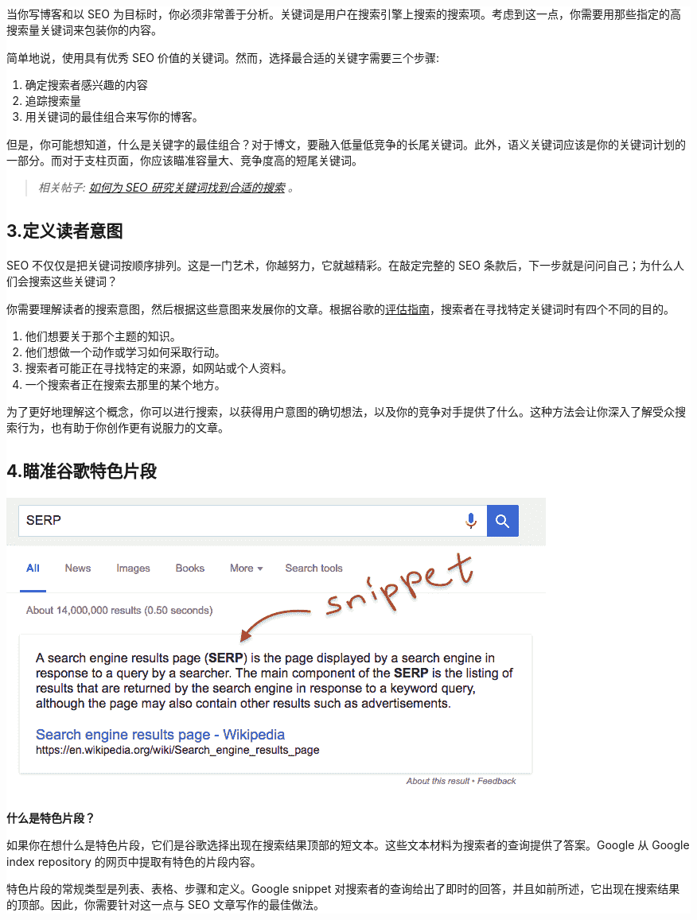 当你写博客和以 SEO 为目标时，你必须非常善于分析。关键词是用户在搜索引擎上搜索的搜索项。考虑到这一点，你需要用那些指定的高搜索量关键词来包装你的内容。

简单地说，使用具有优秀 SEO 价值的关键词。然而，选择最合适的关键字需要三个步骤:

1.  确定搜索者感兴趣的内容
2.  追踪搜索量
3.  用关键词的最佳组合来写你的博客。

但是，你可能想知道，什么是关键字的最佳组合？对于博文，要融入低量低竞争的长尾关键词。此外，语义关键词应该是你的关键词计划的一部分。而对于支柱页面，你应该瞄准容量大、竞争度高的短尾关键词。

> *相关帖子:* [*如何为 SEO 研究关键词找到合适的搜索*](https://www.mossmedia.biz/find-right-keywords/) *。*

## 3.定义读者意图

SEO 不仅仅是把关键词按顺序排列。这是一门艺术，你越努力，它就越精彩。在敲定完整的 SEO 条款后，下一步就是问问自己；为什么人们会搜索这些关键词？

你需要理解读者的搜索意图，然后根据这些意图来发展你的文章。根据谷歌的[评估指南](https://searchengineland.com/google-updates-search-quality-evaluator-guidelines-317189)，搜索者在寻找特定关键词时有四个不同的目的。

1.  他们想要关于那个主题的知识。
2.  他们想做一个动作或学习如何采取行动。
3.  搜索者可能正在寻找特定的来源，如网站或个人资料。
4.  一个搜索者正在搜索去那里的某个地方。

为了更好地理解这个概念，你可以进行搜索，以获得用户意图的确切想法，以及你的竞争对手提供了什么。这种方法会让你深入了解受众搜索行为，也有助于你创作更有说服力的文章。

## 4.瞄准谷歌特色片段

![](img/ab7f8ffe4d4ff08dc576eb2da3b126ee.png)

**什么是特色片段？**

如果你在想什么是特色片段，它们是谷歌选择出现在搜索结果顶部的短文本。这些文本材料为搜索者的查询提供了答案。Google 从 Google index repository 的网页中提取有特色的片段内容。

特色片段的常规类型是列表、表格、步骤和定义。Google snippet 对搜索者的查询给出了即时的回答，并且如前所述，它出现在搜索结果的顶部。因此，你需要针对这一点与 SEO 文章写作的最佳做法。
